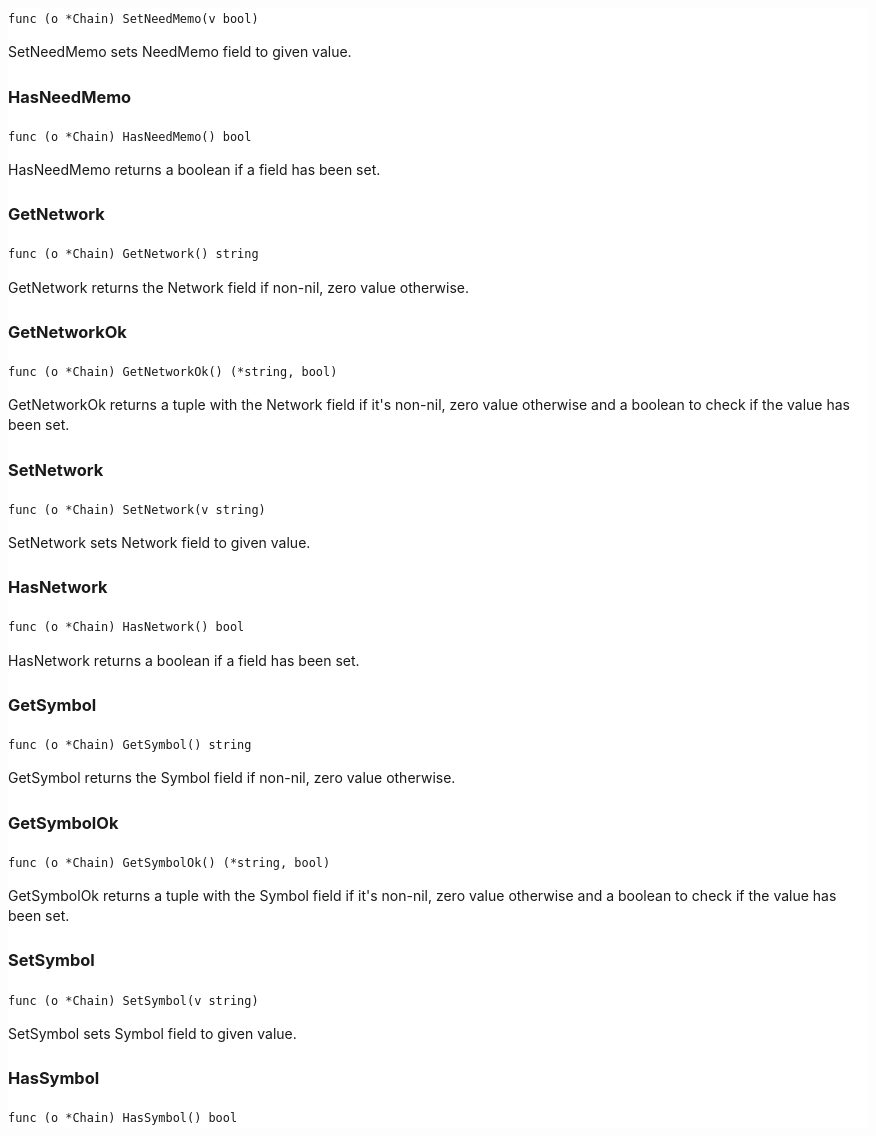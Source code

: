 `func (o *Chain) SetNeedMemo(v bool)`

SetNeedMemo sets NeedMemo field to given value.

### HasNeedMemo

`func (o *Chain) HasNeedMemo() bool`

HasNeedMemo returns a boolean if a field has been set.

### GetNetwork

`func (o *Chain) GetNetwork() string`

GetNetwork returns the Network field if non-nil, zero value otherwise.

### GetNetworkOk

`func (o *Chain) GetNetworkOk() (*string, bool)`

GetNetworkOk returns a tuple with the Network field if it's non-nil, zero value otherwise
and a boolean to check if the value has been set.

### SetNetwork

`func (o *Chain) SetNetwork(v string)`

SetNetwork sets Network field to given value.

### HasNetwork

`func (o *Chain) HasNetwork() bool`

HasNetwork returns a boolean if a field has been set.

### GetSymbol

`func (o *Chain) GetSymbol() string`

GetSymbol returns the Symbol field if non-nil, zero value otherwise.

### GetSymbolOk

`func (o *Chain) GetSymbolOk() (*string, bool)`

GetSymbolOk returns a tuple with the Symbol field if it's non-nil, zero value otherwise
and a boolean to check if the value has been set.

### SetSymbol

`func (o *Chain) SetSymbol(v string)`

SetSymbol sets Symbol field to given value.

### HasSymbol

`func (o *Chain) HasSymbol() bool`
